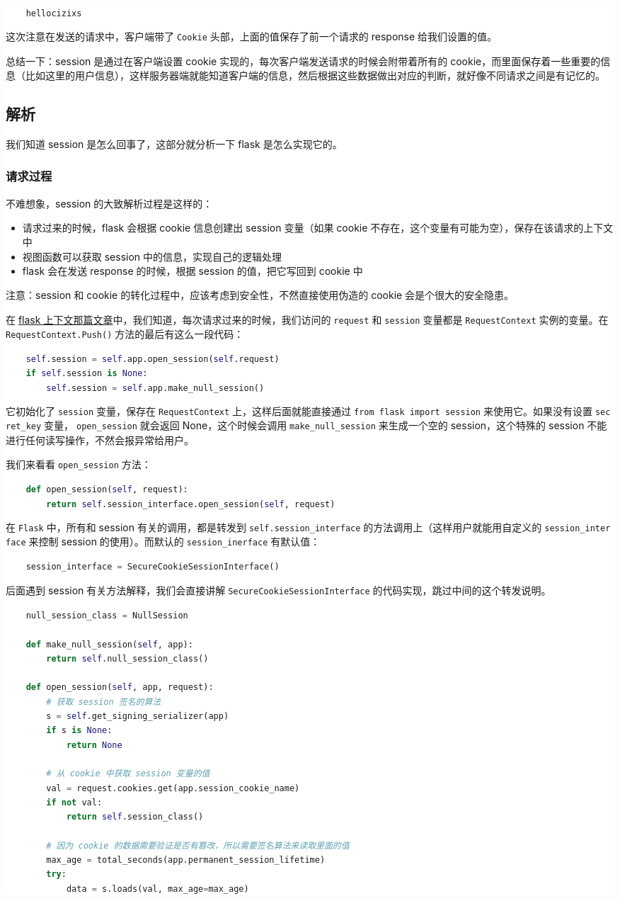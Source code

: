 ```plain
    hellocizixs
```

这次注意在发送的请求中，客户端带了 `Cookie` 头部，上面的值保存了前一个请求的 response 给我们设置的值。

总结一下：session 是通过在客户端设置 cookie 实现的，每次客户端发送请求的时候会附带着所有的 cookie，而里面保存着一些重要的信息（比如这里的用户信息），这样服务器端就能知道客户端的信息，然后根据这些数据做出对应的判断，就好像不同请求之间是有记忆的。

## 解析

我们知道 session 是怎么回事了，这部分就分析一下 flask 是怎么实现它的。

### 请求过程

不难想象，session 的大致解析过程是这样的：

*   请求过来的时候，flask 会根据 cookie 信息创建出 session 变量（如果 cookie 不存在，这个变量有可能为空），保存在该请求的上下文中
*   视图函数可以获取 session 中的信息，实现自己的逻辑处理
*   flask 会在发送 response 的时候，根据 session 的值，把它写回到 cookie 中

注意：session 和 cookie 的转化过程中，应该考虑到安全性，不然直接使用伪造的 cookie 会是个很大的安全隐患。

在 [flask 上下文那篇文章](https://cizixs.com/2017/01/13/flask-insight-context)中，我们知道，每次请求过来的时候，我们访问的 `request` 和 `session` 变量都是 `RequestContext` 实例的变量。在 `RequestContext.Push()` 方法的最后有这么一段代码：
```python
    self.session = self.app.open_session(self.request)
    if self.session is None:
        self.session = self.app.make_null_session()
```

它初始化了 `session` 变量，保存在 `RequestContext` 上，这样后面就能直接通过 `from flask import session` 来使用它。如果没有设置 `secret_key` 变量， `open_session` 就会返回 None，这个时候会调用 `make_null_session` 来生成一个空的 session，这个特殊的 session 不能进行任何读写操作，不然会报异常给用户。

我们来看看 `open_session` 方法：
```python
    def open_session(self, request):
        return self.session_interface.open_session(self, request)
```

在 `Flask` 中，所有和 session 有关的调用，都是转发到 `self.session_interface` 的方法调用上（这样用户就能用自定义的 `session_interface` 来控制 session 的使用）。而默认的 `session_inerface` 有默认值：
```python
    session_interface = SecureCookieSessionInterface()

```
后面遇到 session 有关方法解释，我们会直接讲解 `SecureCookieSessionInterface` 的代码实现，跳过中间的这个转发说明。
```python
    null_session_class = NullSession

    def make_null_session(self, app):
        return self.null_session_class()

    def open_session(self, app, request):
        # 获取 session 签名的算法
        s = self.get_signing_serializer(app)
        if s is None:
            return None

        # 从 cookie 中获取 session 变量的值
        val = request.cookies.get(app.session_cookie_name)
        if not val:
            return self.session_class()

        # 因为 cookie 的数据需要验证是否有篡改，所以需要签名算法来读取里面的值
        max_age = total_seconds(app.permanent_session_lifetime)
        try:
            data = s.loads(val, max_age=max_age)
```